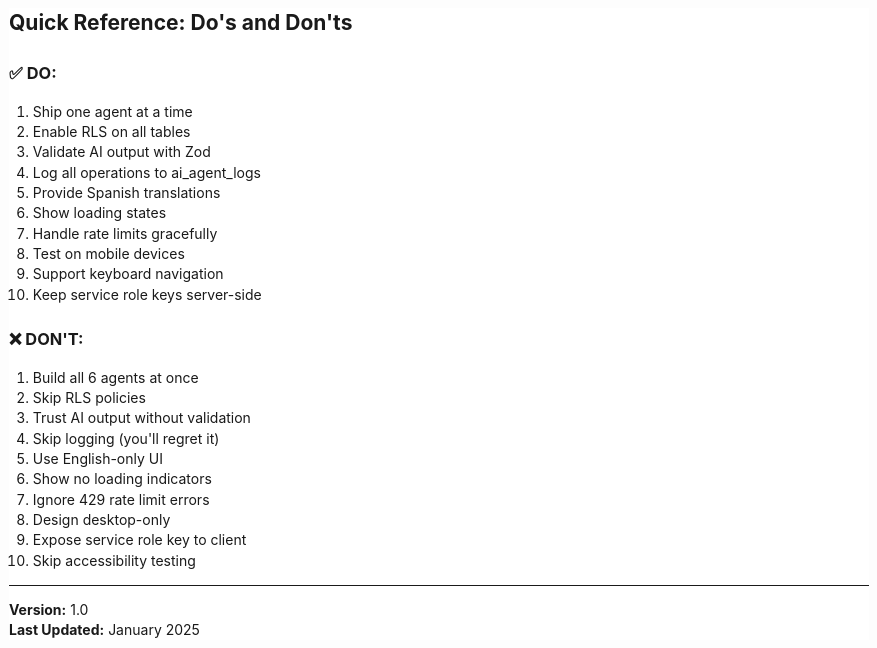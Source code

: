 
## Quick Reference: Do's and Don'ts

### ✅ DO:
1. Ship one agent at a time
2. Enable RLS on all tables
3. Validate AI output with Zod
4. Log all operations to ai_agent_logs
5. Provide Spanish translations
6. Show loading states
7. Handle rate limits gracefully
8. Test on mobile devices
9. Support keyboard navigation
10. Keep service role keys server-side

### ❌ DON'T:
1. Build all 6 agents at once
2. Skip RLS policies
3. Trust AI output without validation
4. Skip logging (you'll regret it)
5. Use English-only UI
6. Show no loading indicators
7. Ignore 429 rate limit errors
8. Design desktop-only
9. Expose service role key to client
10. Skip accessibility testing

---

**Version:** 1.0  
**Last Updated:** January 2025
